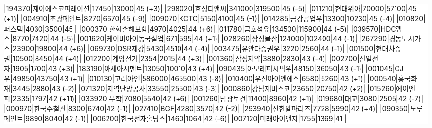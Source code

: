 |[194370](https://finance.daum.net/quotes/A194370)|제이에스코퍼레이션|17450|13000|45 (+3)|
|[298020](https://finance.daum.net/quotes/A298020)|효성티앤씨|341000|319500|45 (-5)|
|[011210](https://finance.daum.net/quotes/A011210)|현대위아|70000|57100|45 (+1)|
|[004910](https://finance.daum.net/quotes/A004910)|조광페인트|8270|6670|45 (-9)|
|[009070](https://finance.daum.net/quotes/A009070)|KCTC|5150|4100|45 (-1)|
|[014285](https://finance.daum.net/quotes/A014285)|금강공업우|13300|10230|45 (-4)|
|[010820](https://finance.daum.net/quotes/A010820)|퍼스텍|4030|3500|45 |
|[000370](https://finance.daum.net/quotes/A000370)|한화손해보험|4970|4025|44 (+6)|
|[011780](https://finance.daum.net/quotes/A011780)|금호석유|134500|115900|44 (-5)|
|[039570](https://finance.daum.net/quotes/A039570)|HDC랩스|8770|7420|44 (-5)|
|[001620](https://finance.daum.net/quotes/A001620)|케이비아이동국실업|671|595|44 (+1)|
|[028260](https://finance.daum.net/quotes/A028260)|삼성물산|124000|102400|44 (-1)|
|[267290](https://finance.daum.net/quotes/A267290)|경동도시가스|23900|19800|44 (+6)|
|[069730](https://finance.daum.net/quotes/A069730)|DSR제강|5430|4510|44 (-4)|
|[003475](https://finance.daum.net/quotes/A003475)|유안타증권우|3220|2560|44 (-1)|
|[001500](https://finance.daum.net/quotes/A001500)|현대차증권|10500|8450|44 (+4)|
|[012200](https://finance.daum.net/quotes/A012200)|계양전기|2354|2015|44 (+3)|
|[001360](https://finance.daum.net/quotes/A001360)|삼성제약|3880|2830|43 (-4)|
|[002700](https://finance.daum.net/quotes/A002700)|신일전자|1905|1700|43 (+3)|
|[183190](https://finance.daum.net/quotes/A183190)|아세아시멘트|13050|10010|43 (+4)|
|[090435](https://finance.daum.net/quotes/A090435)|아모레퍼시픽우|48150|36050|43 (-1)|
|[001045](https://finance.daum.net/quotes/A001045)|CJ우|49850|43750|43 (+1)|
|[010130](https://finance.daum.net/quotes/A010130)|고려아연|586000|465500|43 (-8)|
|[010400](https://finance.daum.net/quotes/A010400)|우진아이엔에스|6580|5260|43 (+1)|
|[000540](https://finance.daum.net/quotes/A000540)|흥국화재|3445|2880|43 (-2)|
|[071320](https://finance.daum.net/quotes/A071320)|지역난방공사|33550|25500|43 (-3)|
|[000860](https://finance.daum.net/quotes/A000860)|강남제비스코|23650|20750|42 (+2)|
|[015260](https://finance.daum.net/quotes/A015260)|에이엔피|2335|1797|42 (+11)|
|[033920](https://finance.daum.net/quotes/A033920)|무학|7080|5540|42 (+6)|
|[001260](https://finance.daum.net/quotes/A001260)|남광토건|11400|8960|42 (+1)|
|[019680](https://finance.daum.net/quotes/A019680)|대교|3080|2505|42 (-7)|
|[000970](https://finance.daum.net/quotes/A000970)|한국주철관|8300|6740|42 (-1)|
|[027410](https://finance.daum.net/quotes/A027410)|BGF|4280|3570|42 (-2)|
|[293940](https://finance.daum.net/quotes/A293940)|신한알파리츠|7728|5990|42 (+4)|
|[090350](https://finance.daum.net/quotes/A090350)|노루페인트|9890|8040|42 (-1)|
|[006200](https://finance.daum.net/quotes/A006200)|한국전자홀딩스|1460|1064|42 (-6)|
|[007120](https://finance.daum.net/quotes/A007120)|미래아이앤지|1755|1369|41 |